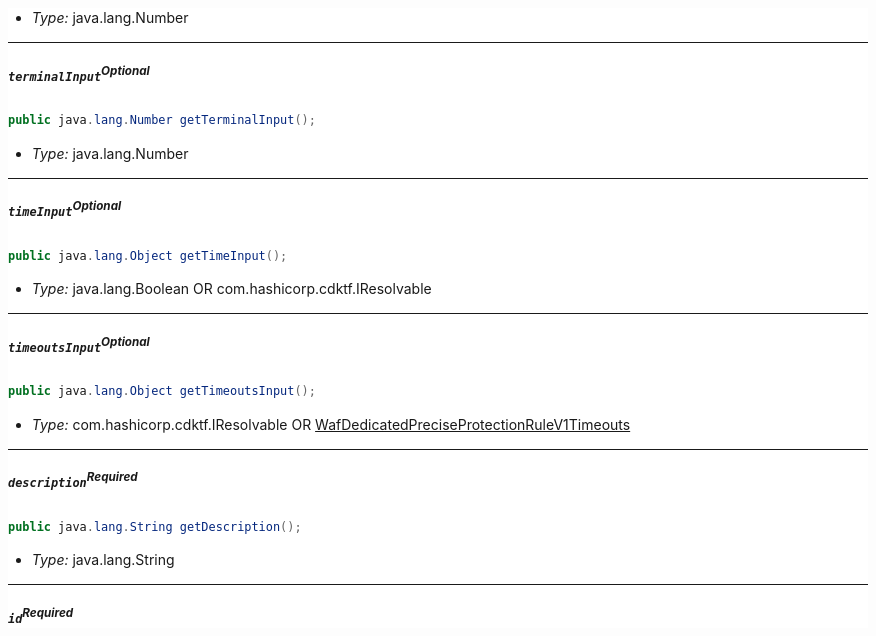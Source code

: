 - *Type:* java.lang.Number

---

##### `terminalInput`<sup>Optional</sup> <a name="terminalInput" id="@cdktf/provider-opentelekomcloud.wafDedicatedPreciseProtectionRuleV1.WafDedicatedPreciseProtectionRuleV1.property.terminalInput"></a>

```java
public java.lang.Number getTerminalInput();
```

- *Type:* java.lang.Number

---

##### `timeInput`<sup>Optional</sup> <a name="timeInput" id="@cdktf/provider-opentelekomcloud.wafDedicatedPreciseProtectionRuleV1.WafDedicatedPreciseProtectionRuleV1.property.timeInput"></a>

```java
public java.lang.Object getTimeInput();
```

- *Type:* java.lang.Boolean OR com.hashicorp.cdktf.IResolvable

---

##### `timeoutsInput`<sup>Optional</sup> <a name="timeoutsInput" id="@cdktf/provider-opentelekomcloud.wafDedicatedPreciseProtectionRuleV1.WafDedicatedPreciseProtectionRuleV1.property.timeoutsInput"></a>

```java
public java.lang.Object getTimeoutsInput();
```

- *Type:* com.hashicorp.cdktf.IResolvable OR <a href="#@cdktf/provider-opentelekomcloud.wafDedicatedPreciseProtectionRuleV1.WafDedicatedPreciseProtectionRuleV1Timeouts">WafDedicatedPreciseProtectionRuleV1Timeouts</a>

---

##### `description`<sup>Required</sup> <a name="description" id="@cdktf/provider-opentelekomcloud.wafDedicatedPreciseProtectionRuleV1.WafDedicatedPreciseProtectionRuleV1.property.description"></a>

```java
public java.lang.String getDescription();
```

- *Type:* java.lang.String

---

##### `id`<sup>Required</sup> <a name="id" id="@cdktf/provider-opentelekomcloud.wafDedicatedPreciseProtectionRuleV1.WafDedicatedPreciseProtectionRuleV1.property.id"></a>
